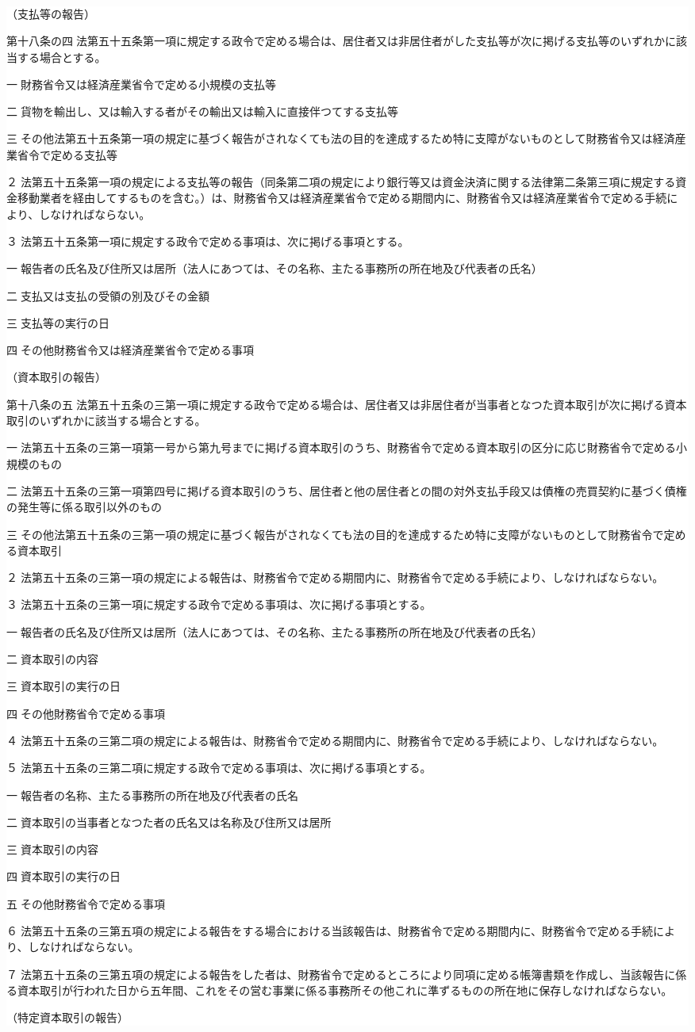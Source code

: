 （支払等の報告）

第十八条の四 法第五十五条第一項に規定する政令で定める場合は、居住者又は非居住者がした支払等が次に掲げる支払等のいずれかに該当する場合とする。

一 財務省令又は経済産業省令で定める小規模の支払等

二 貨物を輸出し、又は輸入する者がその輸出又は輸入に直接伴つてする支払等

三 その他法第五十五条第一項の規定に基づく報告がされなくても法の目的を達成するため特に支障がないものとして財務省令又は経済産業省令で定める支払等

２ 法第五十五条第一項の規定による支払等の報告（同条第二項の規定により銀行等又は資金決済に関する法律第二条第三項に規定する資金移動業者を経由してするものを含む。）は、財務省令又は経済産業省令で定める期間内に、財務省令又は経済産業省令で定める手続により、しなければならない。

３ 法第五十五条第一項に規定する政令で定める事項は、次に掲げる事項とする。

一 報告者の氏名及び住所又は居所（法人にあつては、その名称、主たる事務所の所在地及び代表者の氏名）

二 支払又は支払の受領の別及びその金額

三 支払等の実行の日

四 その他財務省令又は経済産業省令で定める事項

（資本取引の報告）

第十八条の五 法第五十五条の三第一項に規定する政令で定める場合は、居住者又は非居住者が当事者となつた資本取引が次に掲げる資本取引のいずれかに該当する場合とする。

一 法第五十五条の三第一項第一号から第九号までに掲げる資本取引のうち、財務省令で定める資本取引の区分に応じ財務省令で定める小規模のもの

二 法第五十五条の三第一項第四号に掲げる資本取引のうち、居住者と他の居住者との間の対外支払手段又は債権の売買契約に基づく債権の発生等に係る取引以外のもの

三 その他法第五十五条の三第一項の規定に基づく報告がされなくても法の目的を達成するため特に支障がないものとして財務省令で定める資本取引

２ 法第五十五条の三第一項の規定による報告は、財務省令で定める期間内に、財務省令で定める手続により、しなければならない。

３ 法第五十五条の三第一項に規定する政令で定める事項は、次に掲げる事項とする。

一 報告者の氏名及び住所又は居所（法人にあつては、その名称、主たる事務所の所在地及び代表者の氏名）

二 資本取引の内容

三 資本取引の実行の日

四 その他財務省令で定める事項

４ 法第五十五条の三第二項の規定による報告は、財務省令で定める期間内に、財務省令で定める手続により、しなければならない。

５ 法第五十五条の三第二項に規定する政令で定める事項は、次に掲げる事項とする。

一 報告者の名称、主たる事務所の所在地及び代表者の氏名

二 資本取引の当事者となつた者の氏名又は名称及び住所又は居所

三 資本取引の内容

四 資本取引の実行の日

五 その他財務省令で定める事項

６ 法第五十五条の三第五項の規定による報告をする場合における当該報告は、財務省令で定める期間内に、財務省令で定める手続により、しなければならない。

７ 法第五十五条の三第五項の規定による報告をした者は、財務省令で定めるところにより同項に定める帳簿書類を作成し、当該報告に係る資本取引が行われた日から五年間、これをその営む事業に係る事務所その他これに準ずるものの所在地に保存しなければならない。

（特定資本取引の報告）
